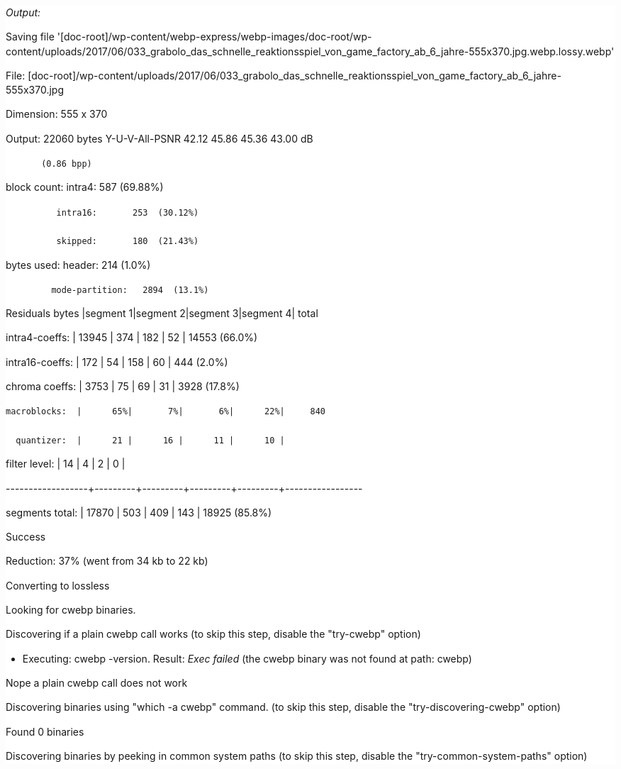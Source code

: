 
*Output:* 

Saving file '[doc-root]/wp-content/webp-express/webp-images/doc-root/wp-content/uploads/2017/06/033_grabolo_das_schnelle_reaktionsspiel_von_game_factory_ab_6_jahre-555x370.jpg.webp.lossy.webp'

File:      [doc-root]/wp-content/uploads/2017/06/033_grabolo_das_schnelle_reaktionsspiel_von_game_factory_ab_6_jahre-555x370.jpg

Dimension: 555 x 370

Output:    22060 bytes Y-U-V-All-PSNR 42.12 45.86 45.36   43.00 dB

           (0.86 bpp)

block count:  intra4:        587  (69.88%)

              intra16:       253  (30.12%)

              skipped:       180  (21.43%)

bytes used:  header:            214  (1.0%)

             mode-partition:   2894  (13.1%)

 Residuals bytes  |segment 1|segment 2|segment 3|segment 4|  total

  intra4-coeffs:  |   13945 |     374 |     182 |      52 |   14553  (66.0%)

 intra16-coeffs:  |     172 |      54 |     158 |      60 |     444  (2.0%)

  chroma coeffs:  |    3753 |      75 |      69 |      31 |    3928  (17.8%)

    macroblocks:  |      65%|       7%|       6%|      22%|     840

      quantizer:  |      21 |      16 |      11 |      10 |

   filter level:  |      14 |       4 |       2 |       0 |

------------------+---------+---------+---------+---------+-----------------

 segments total:  |   17870 |     503 |     409 |     143 |   18925  (85.8%)


Success

Reduction: 37% (went from 34 kb to 22 kb)


Converting to lossless

Looking for cwebp binaries.

Discovering if a plain cwebp call works (to skip this step, disable the "try-cwebp" option)

- Executing: cwebp -version. Result: *Exec failed* (the cwebp binary was not found at path: cwebp)

Nope a plain cwebp call does not work

Discovering binaries using "which -a cwebp" command. (to skip this step, disable the "try-discovering-cwebp" option)

Found 0 binaries

Discovering binaries by peeking in common system paths (to skip this step, disable the "try-common-system-paths" option)
